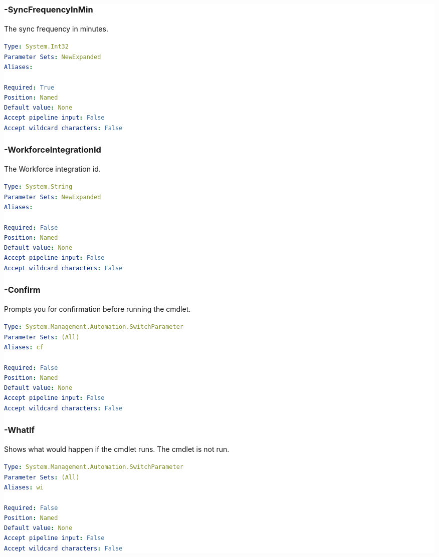 ### -SyncFrequencyInMin
The sync frequency in minutes.

```yaml
Type: System.Int32
Parameter Sets: NewExpanded
Aliases:

Required: True
Position: Named
Default value: None
Accept pipeline input: False
Accept wildcard characters: False
```

### -WorkforceIntegrationId
The Workforce integration id.

```yaml
Type: System.String
Parameter Sets: NewExpanded
Aliases:

Required: False
Position: Named
Default value: None
Accept pipeline input: False
Accept wildcard characters: False
```

### -Confirm
Prompts you for confirmation before running the cmdlet.

```yaml
Type: System.Management.Automation.SwitchParameter
Parameter Sets: (All)
Aliases: cf

Required: False
Position: Named
Default value: None
Accept pipeline input: False
Accept wildcard characters: False
```

### -WhatIf
Shows what would happen if the cmdlet runs.
The cmdlet is not run.

```yaml
Type: System.Management.Automation.SwitchParameter
Parameter Sets: (All)
Aliases: wi

Required: False
Position: Named
Default value: None
Accept pipeline input: False
Accept wildcard characters: False
```

